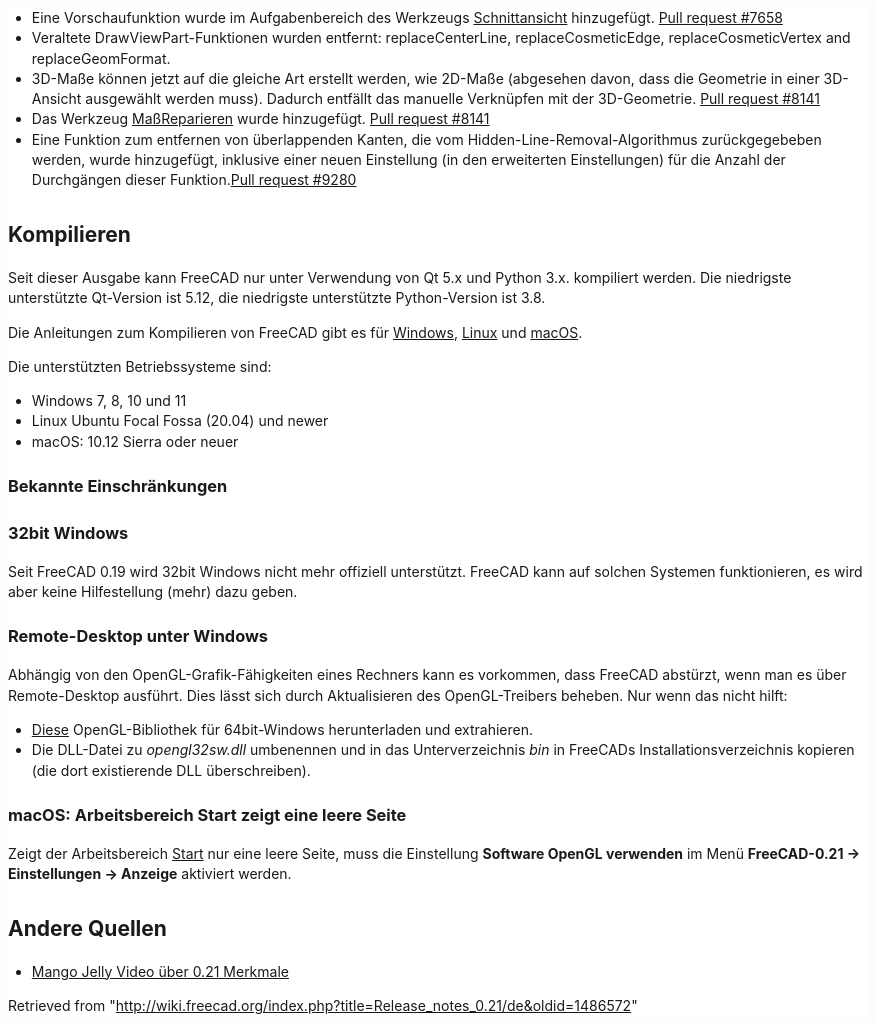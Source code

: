 - Eine Vorschaufunktion wurde im Aufgabenbereich des Werkzeugs [Schnittansicht](/TechDraw_SectionView/de "TechDraw SectionView/de") hinzugefügt. [Pull request #7658](https://github.com/FreeCAD/FreeCAD/pull/7658)
- Veraltete DrawViewPart-Funktionen wurden entfernt: replaceCenterLine, replaceCosmeticEdge, replaceCosmeticVertex and replaceGeomFormat.
- 3D-Maße können jetzt auf die gleiche Art erstellt werden, wie 2D-Maße (abgesehen davon, dass die Geometrie in einer 3D-Ansicht ausgewählt werden muss). Dadurch entfällt das manuelle Verknüpfen mit der 3D-Geometrie. [Pull request #8141](https://github.com/FreeCAD/FreeCAD/pull/8141)
- Das Werkzeug [MaßReparieren](/TechDraw_DimensionRepair/de "TechDraw DimensionRepair/de") wurde hinzugefügt. [Pull request #8141](https://github.com/FreeCAD/FreeCAD/pull/8141)
- Eine Funktion zum entfernen von überlappenden Kanten, die vom Hidden-Line-Removal-Algorithmus zurückgegebeben werden, wurde hinzugefügt, inklusive einer neuen Einstellung (in den erweiterten Einstellungen) für die Anzahl der Durchgängen dieser Funktion.[Pull request #9280](https://github.com/FreeCAD/FreeCAD/pull/9280)

## Kompilieren

Seit dieser Ausgabe kann FreeCAD nur unter Verwendung von Qt 5.x und Python 3.x. kompiliert werden. Die niedrigste unterstützte Qt-Version ist 5.12, die niedrigste unterstützte Python-Version ist 3.8.

Die Anleitungen zum Kompilieren von FreeCAD gibt es für [Windows](/Compile_on_Windows/de "Compile on Windows/de"), [Linux](/Compile_on_Linux/de "Compile on Linux/de") und [macOS](/Compile_on_MacOS/de "Compile on MacOS/de").

Die unterstützten Betriebssysteme sind:

- Windows 7, 8, 10 und 11
- Linux Ubuntu Focal Fossa (20.04) und newer
- macOS: 10.12 Sierra oder neuer

### Bekannte Einschränkungen

### 32bit Windows

Seit FreeCAD 0.19 wird 32bit Windows nicht mehr offiziell unterstützt. FreeCAD kann auf solchen Systemen funktionieren, es wird aber keine Hilfestellung (mehr) dazu geben.

### Remote-Desktop unter Windows

Abhängig von den OpenGL-Grafik-Fähigkeiten eines Rechners kann es vorkommen, dass FreeCAD abstürzt, wenn man es über Remote-Desktop ausführt. Dies lässt sich durch Aktualisieren des OpenGL-Treibers beheben.
Nur wenn das nicht hilft:

- [Diese](https://downloads.fdossena.com/geth.php?r=mesa64-latest) OpenGL-Bibliothek für 64bit-Windows herunterladen und extrahieren.
- Die DLL-Datei zu _opengl32sw.dll_ umbenennen und in das Unterverzeichnis _bin_ in FreeCADs Installationsverzeichnis kopieren (die dort existierende DLL überschreiben).

### macOS: Arbeitsbereich Start zeigt eine leere Seite

Zeigt der Arbeitsbereich [Start](/Start_Workbench/de "Start Workbench/de") nur eine leere Seite, muss die Einstellung **Software OpenGL verwenden** im Menü **FreeCAD-0.21 → Einstellungen → Anzeige** aktiviert werden.

## Andere Quellen

- [Mango Jelly Video über 0.21 Merkmale](https://www.youtube.com/watch?v=rPxr0yvNgxo)

Retrieved from "<http://wiki.freecad.org/index.php?title=Release_notes_0.21/de&oldid=1486572>"
